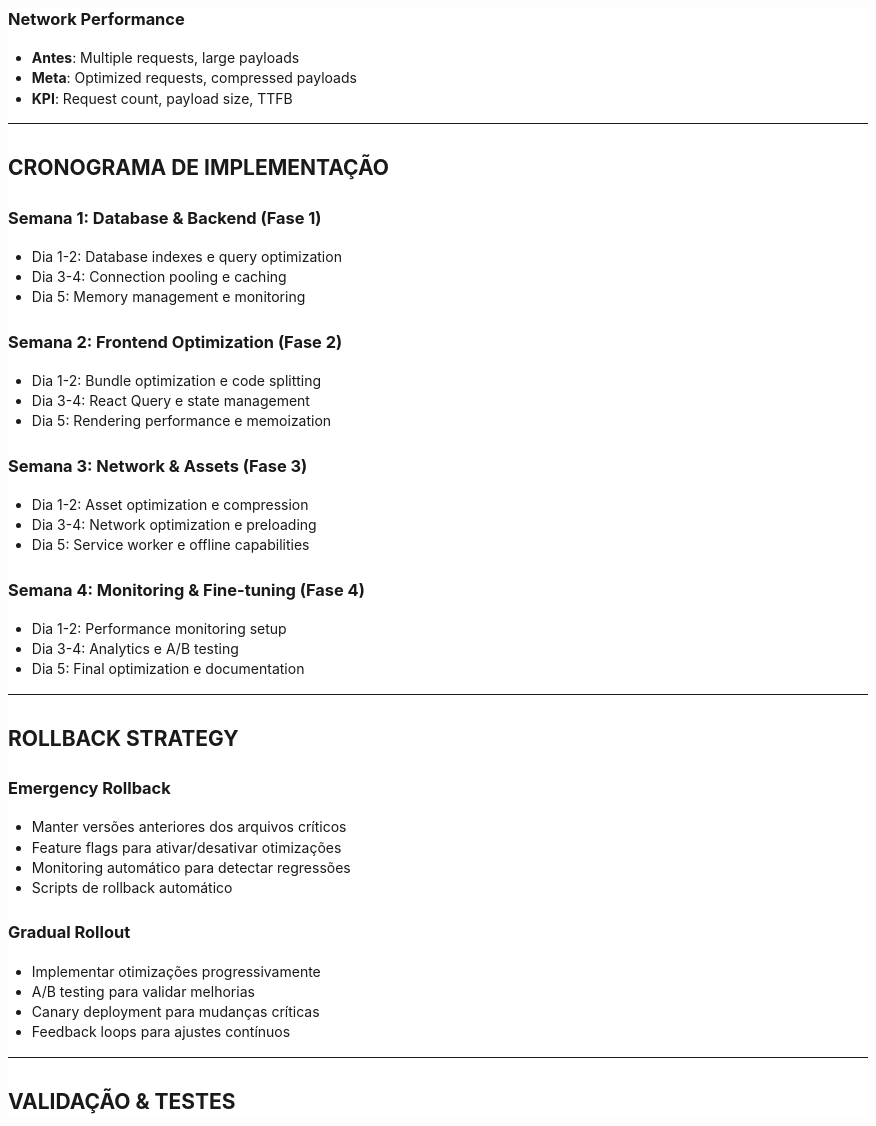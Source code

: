 ### Network Performance
- **Antes**: Multiple requests, large payloads
- **Meta**: Optimized requests, compressed payloads
- **KPI**: Request count, payload size, TTFB

---

## CRONOGRAMA DE IMPLEMENTAÇÃO

### Semana 1: Database & Backend (Fase 1)
- Dia 1-2: Database indexes e query optimization
- Dia 3-4: Connection pooling e caching
- Dia 5: Memory management e monitoring

### Semana 2: Frontend Optimization (Fase 2)
- Dia 1-2: Bundle optimization e code splitting
- Dia 3-4: React Query e state management
- Dia 5: Rendering performance e memoization

### Semana 3: Network & Assets (Fase 3)
- Dia 1-2: Asset optimization e compression
- Dia 3-4: Network optimization e preloading
- Dia 5: Service worker e offline capabilities

### Semana 4: Monitoring & Fine-tuning (Fase 4)
- Dia 1-2: Performance monitoring setup
- Dia 3-4: Analytics e A/B testing
- Dia 5: Final optimization e documentation

---

## ROLLBACK STRATEGY

### Emergency Rollback
- Manter versões anteriores dos arquivos críticos
- Feature flags para ativar/desativar otimizações
- Monitoring automático para detectar regressões
- Scripts de rollback automático

### Gradual Rollout
- Implementar otimizações progressivamente
- A/B testing para validar melhorias
- Canary deployment para mudanças críticas
- Feedback loops para ajustes contínuos

---

## VALIDAÇÃO & TESTES
